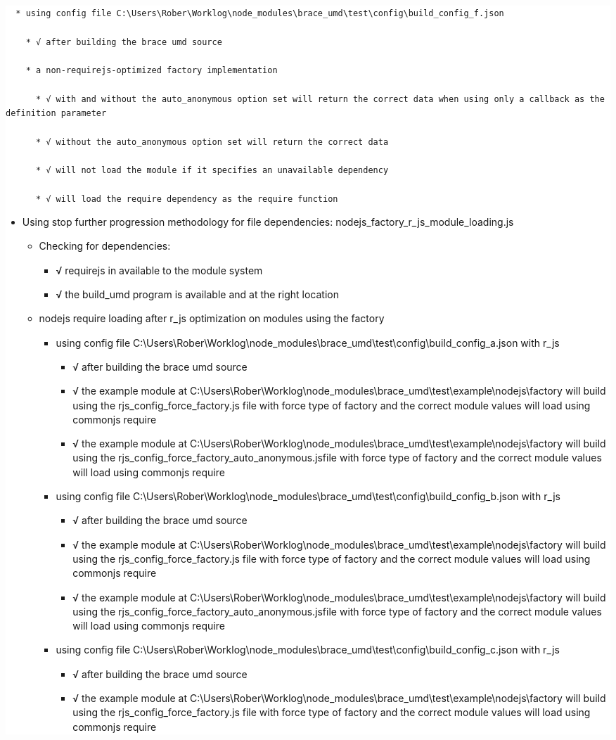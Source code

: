       * using config file C:\Users\Rober\Worklog\node_modules\brace_umd\test\config\build_config_f.json

        * √ after building the brace umd source

        * a non-requirejs-optimized factory implementation

          * √ with and without the auto_anonymous option set will return the correct data when using only a callback as the definition parameter

          * √ without the auto_anonymous option set will return the correct data

          * √ will not load the module if it specifies an unavailable dependency

          * √ will load the require dependency as the require function

  * Using stop further progression methodology for file dependencies: nodejs_factory_r_js_module_loading.js

    * Checking for dependencies:

      * √ requirejs in available to the module system

      * √ the build_umd program is available and at the right location

    * nodejs require loading after r_js optimization on modules using the factory

      * using config file C:\Users\Rober\Worklog\node_modules\brace_umd\test\config\build_config_a.json with r_js

        * √ after building the brace umd source

        * √ the example module at C:\Users\Rober\Worklog\node_modules\brace_umd\test\example\nodejs\factory will build using the rjs_config_force_factory.js file with force type of factory and the correct module values will load using commonjs require

        * √ the example module at C:\Users\Rober\Worklog\node_modules\brace_umd\test\example\nodejs\factory will build using the rjs_config_force_factory_auto_anonymous.jsfile with force type of factory and the correct module values will load using commonjs require

      * using config file C:\Users\Rober\Worklog\node_modules\brace_umd\test\config\build_config_b.json with r_js

        * √ after building the brace umd source

        * √ the example module at C:\Users\Rober\Worklog\node_modules\brace_umd\test\example\nodejs\factory will build using the rjs_config_force_factory.js file with force type of factory and the correct module values will load using commonjs require

        * √ the example module at C:\Users\Rober\Worklog\node_modules\brace_umd\test\example\nodejs\factory will build using the rjs_config_force_factory_auto_anonymous.jsfile with force type of factory and the correct module values will load using commonjs require

      * using config file C:\Users\Rober\Worklog\node_modules\brace_umd\test\config\build_config_c.json with r_js

        * √ after building the brace umd source

        * √ the example module at C:\Users\Rober\Worklog\node_modules\brace_umd\test\example\nodejs\factory will build using the rjs_config_force_factory.js file with force type of factory and the correct module values will load using commonjs require
